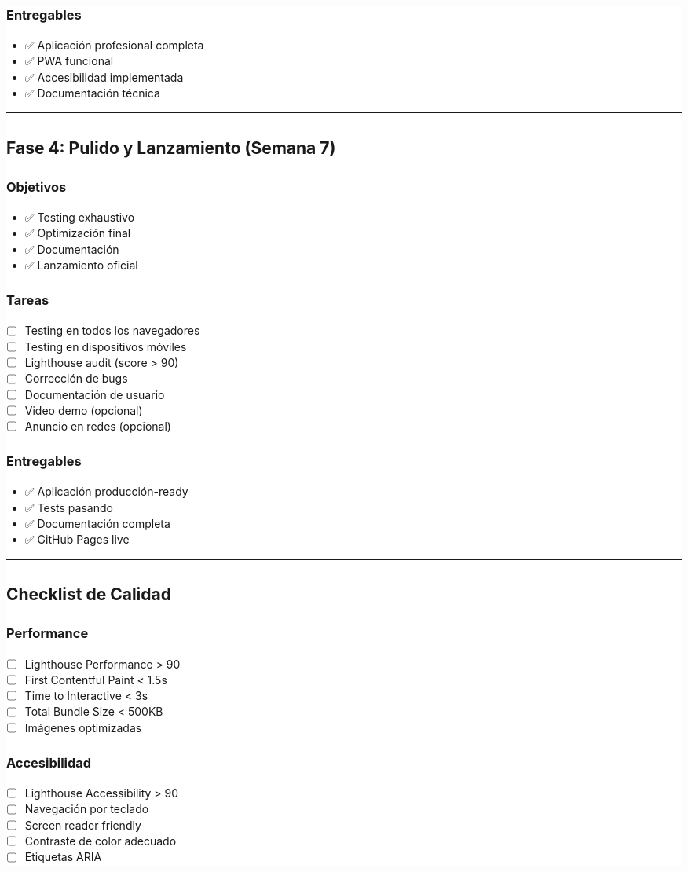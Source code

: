 ### Entregables
- ✅ Aplicación profesional completa
- ✅ PWA funcional
- ✅ Accesibilidad implementada
- ✅ Documentación técnica

---

## Fase 4: Pulido y Lanzamiento (Semana 7)

### Objetivos
- ✅ Testing exhaustivo
- ✅ Optimización final
- ✅ Documentación
- ✅ Lanzamiento oficial

### Tareas
- [ ] Testing en todos los navegadores
- [ ] Testing en dispositivos móviles
- [ ] Lighthouse audit (score > 90)
- [ ] Corrección de bugs
- [ ] Documentación de usuario
- [ ] Video demo (opcional)
- [ ] Anuncio en redes (opcional)

### Entregables
- ✅ Aplicación producción-ready
- ✅ Tests pasando
- ✅ Documentación completa
- ✅ GitHub Pages live

---

## Checklist de Calidad

### Performance
- [ ] Lighthouse Performance > 90
- [ ] First Contentful Paint < 1.5s
- [ ] Time to Interactive < 3s
- [ ] Total Bundle Size < 500KB
- [ ] Imágenes optimizadas

### Accesibilidad
- [ ] Lighthouse Accessibility > 90
- [ ] Navegación por teclado
- [ ] Screen reader friendly
- [ ] Contraste de color adecuado
- [ ] Etiquetas ARIA
